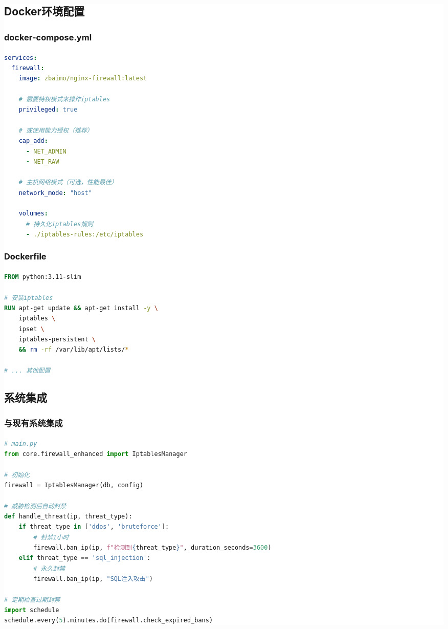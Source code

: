 ## Docker环境配置

### docker-compose.yml

```yaml
services:
  firewall:
    image: zbaimo/nginx-firewall:latest
    
    # 需要特权模式来操作iptables
    privileged: true
    
    # 或使用能力授权（推荐）
    cap_add:
      - NET_ADMIN
      - NET_RAW
    
    # 主机网络模式（可选，性能最佳）
    network_mode: "host"
    
    volumes:
      # 持久化iptables规则
      - ./iptables-rules:/etc/iptables
```

### Dockerfile

```dockerfile
FROM python:3.11-slim

# 安装iptables
RUN apt-get update && apt-get install -y \
    iptables \
    ipset \
    iptables-persistent \
    && rm -rf /var/lib/apt/lists/*

# ... 其他配置
```

## 系统集成

### 与现有系统集成

```python
# main.py
from core.firewall_enhanced import IptablesManager

# 初始化
firewall = IptablesManager(db, config)

# 威胁检测后自动封禁
def handle_threat(ip, threat_type):
    if threat_type in ['ddos', 'bruteforce']:
        # 封禁1小时
        firewall.ban_ip(ip, f"检测到{threat_type}", duration_seconds=3600)
    elif threat_type == 'sql_injection':
        # 永久封禁
        firewall.ban_ip(ip, "SQL注入攻击")

# 定期检查过期封禁
import schedule
schedule.every(5).minutes.do(firewall.check_expired_bans)
```